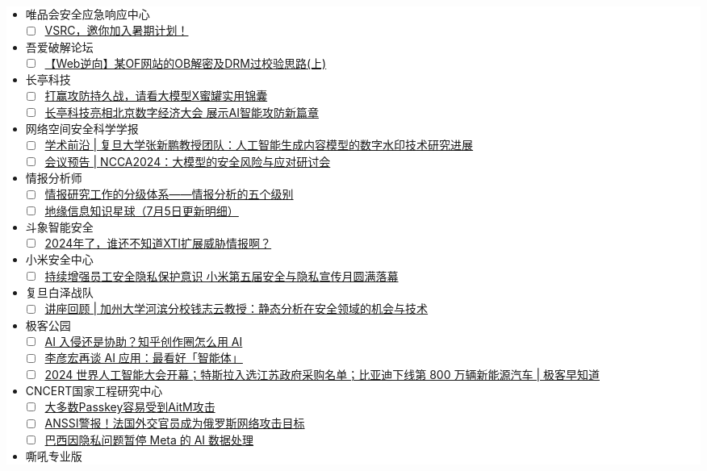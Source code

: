 - 唯品会安全应急响应中心
  - [ ] [VSRC，邀你加入暑期计划！](https://mp.weixin.qq.com/s?__biz=MzI5ODE0ODA5MQ==&mid=2652281651&idx=1&sn=ea3f7fc956d4bbda73b18295621b503b&chksm=f74872a7c03ffbb109b027053ac531659ca4f4496cd76d88541a35659af37abf1879d249e7f4&scene=58&subscene=0#rd)
- 吾爱破解论坛
  - [ ] [【Web逆向】某OF网站的OB解密及DRM过校验思路(上)](https://mp.weixin.qq.com/s?__biz=MjM5Mjc3MDM2Mw==&mid=2651140842&idx=1&sn=f53fa138714cf11b8a935f2f3e3114be&chksm=bd50a2be8a272ba8c990f6f62e2525037deef2b4418714d707d4ef692ee7d4c6b36438a73bad&scene=58&subscene=0#rd)
- 长亭科技
  - [ ] [打赢攻防持久战，请看大模型X蜜罐实用锦囊](https://mp.weixin.qq.com/s?__biz=MzIwNDA2NDk5OQ==&mid=2651387931&idx=1&sn=8f5e6273622d2129e7624f039a6798a8&chksm=8d398993ba4e008509dd84f242909822cdd9d322cf941a0cb7f3af7b7a3ddc0f88adb23b4893&scene=58&subscene=0#rd)
  - [ ] [长亭科技亮相北京数字经济大会   展示AI智能攻防新篇章](https://mp.weixin.qq.com/s?__biz=MzIwNDA2NDk5OQ==&mid=2651387931&idx=2&sn=f848b24813fd4434122cbac78ddd48e7&chksm=8d398993ba4e008557ab286b5709bc27cf0f0140c9ddcff0627d64ee8d940077acdf76a72ffd&scene=58&subscene=0#rd)
- 网络空间安全科学学报
  - [ ] [学术前沿 | 复旦大学张新鹏教授团队：人工智能生成内容模型的数字水印技术研究进展](https://mp.weixin.qq.com/s?__biz=MzI0NjU2NDMwNQ==&mid=2247500987&idx=1&sn=f7c0396aba87b47f697cdd897e754208&chksm=e9bfd005dec85913a1949b3d9de7b84f1e6deedc0b1dde98c86fab0e3b7261fd75fb4d9d47e1&scene=58&subscene=0#rd)
  - [ ] [会议预告 | NCCA2024：大模型的安全风险与应对研讨会](https://mp.weixin.qq.com/s?__biz=MzI0NjU2NDMwNQ==&mid=2247500987&idx=2&sn=a578a69c5573c01ad02e275922fd24c7&chksm=e9bfd005dec859133649247fd61e7bff96939dd0e04775bb97e4e78f2fb458fe50763c7a2622&scene=58&subscene=0#rd)
- 情报分析师
  - [ ] [情报研究工作的分级体系——情报分析的五个级别](https://mp.weixin.qq.com/s?__biz=MzA3Mjc1MTkwOA==&mid=2650551923&idx=1&sn=36fc75ae56624a5b3ae6a5d188d96da0&chksm=87111838b066912e7291910efcbeb9c3ad1596f9945515a76c6e75e083b0739258a2d29e4067&scene=58&subscene=0#rd)
  - [ ] [地缘信息知识星球（7月5日更新明细）](https://mp.weixin.qq.com/s?__biz=MzA3Mjc1MTkwOA==&mid=2650551923&idx=2&sn=4cb11c2a69bc7211a81845cf7d03f74b&chksm=87111838b066912e31fd2add2440762df7859dbee11c90f54ad8389ea7da907680ff468709b8&scene=58&subscene=0#rd)
- 斗象智能安全
  - [ ] [2024年了，谁还不知道XTI扩展威胁情报啊？](https://mp.weixin.qq.com/s?__biz=MzIwMjcyNzA5Mw==&mid=2247494915&idx=1&sn=8a8d18c42fefd01479f9597442ea83c6&chksm=96d8e6d9a1af6fcf846b24040569639bc578093f2aec8796037676ad913314132a6deba9d064&scene=58&subscene=0#rd)
- 小米安全中心
  - [ ] [持续增强员工安全隐私保护意识 小米第五届安全与隐私宣传月圆满落幕](https://mp.weixin.qq.com/s?__biz=MzI2NzI2OTExNA==&mid=2247516794&idx=1&sn=950ec0a8c0b35a39e263643e77017a8f&chksm=ea83a4efddf42df9f7b919502842efb1e4e838c37afd9582d274306e7209d264f45e2539dd68&scene=58&subscene=0#rd)
- 复旦白泽战队
  - [ ] [讲座回顾 | 加州大学河滨分校钱志云教授：静态分析在安全领域的机会与技术](https://mp.weixin.qq.com/s?__biz=MzU4NzUxOTI0OQ==&mid=2247490435&idx=1&sn=c46f2716545ef0e0cbae20430bc3ceda&chksm=fdeb9ffdca9c16ebdcc22f21170f248f03a0c2749e2d1f14ccc565b3ad2fb4e1b87a76609d20&scene=58&subscene=0#rd)
- 极客公园
  - [ ] [AI 入侵还是协助？知乎创作圈怎么用 AI](https://mp.weixin.qq.com/s?__biz=MTMwNDMwODQ0MQ==&mid=2653046803&idx=1&sn=ad631cfd1dba3d156fda290559dbfac7&chksm=7e5735a54920bcb37ad151273a59ae1bf81b74faaa95f70db379bb7bf1bfc292e34eef5d857c&scene=58&subscene=0#rd)
  - [ ] [李彦宏再谈 AI 应用：最看好「智能体」](https://mp.weixin.qq.com/s?__biz=MTMwNDMwODQ0MQ==&mid=2653046803&idx=2&sn=4d3c08316b3eb6e64bd5819bae8d31b5&chksm=7e5735a54920bcb3eb4f1f83782f329d9569c0513935689ca726a7d0b7e82e6f918c5426187e&scene=58&subscene=0#rd)
  - [ ] [2024 世界人工智能大会开幕；特斯拉入选江苏政府采购名单；比亚迪下线第 800 万辆新能源汽车 | 极客早知道](https://mp.weixin.qq.com/s?__biz=MTMwNDMwODQ0MQ==&mid=2653046791&idx=1&sn=265818326006811cb1200fa125d00f80&chksm=7e5735b14920bca74f517a809b8fa11ce0ee09162c3d0babbe1c821ecd90cb9a5f7638c1ba02&scene=58&subscene=0#rd)
- CNCERT国家工程研究中心
  - [ ] [大多数Passkey容易受到AitM攻击](https://mp.weixin.qq.com/s?__biz=MzUzNDYxOTA1NA==&mid=2247545707&idx=1&sn=b7e1a5578879f116c9f310253c3ab14e&chksm=fa9385aacde40cbc5503bc9ebd5e76c7641cf9de062e5d80880373b9da994566c3476376e7a6&scene=58&subscene=0#rd)
  - [ ] [ANSSI警报！法国外交官员成为俄罗斯网络攻击目标](https://mp.weixin.qq.com/s?__biz=MzUzNDYxOTA1NA==&mid=2247545707&idx=2&sn=4271d43df20416a2a749a5b2a87c643f&chksm=fa9385aacde40cbcf98fefe6b4758975e5bb9ffbbc52ee0c033371115cf76e5f64a8acdbfd38&scene=58&subscene=0#rd)
  - [ ] [巴西因隐私问题暂停 Meta 的 AI 数据处理](https://mp.weixin.qq.com/s?__biz=MzUzNDYxOTA1NA==&mid=2247545707&idx=3&sn=1cd88a6f125bdffa6bda53489ed30023&chksm=fa9385aacde40cbc05306c38a520d89a8065629f6a48e5af3de14d636eed30d33f214edfd3d1&scene=58&subscene=0#rd)
- 嘶吼专业版